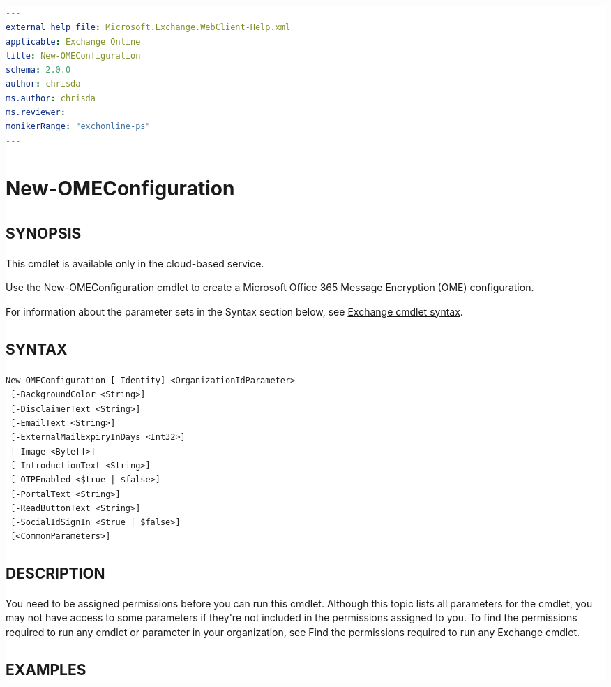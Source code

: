 ```yaml
---
external help file: Microsoft.Exchange.WebClient-Help.xml
applicable: Exchange Online
title: New-OMEConfiguration
schema: 2.0.0
author: chrisda
ms.author: chrisda
ms.reviewer:
monikerRange: "exchonline-ps"
---
```


# New-OMEConfiguration

## SYNOPSIS
This cmdlet is available only in the cloud-based service.

Use the New-OMEConfiguration cmdlet to create a Microsoft Office 365 Message Encryption (OME) configuration.

For information about the parameter sets in the Syntax section below, see [Exchange cmdlet syntax](https://docs.microsoft.com/powershell/exchange/exchange-server/exchange-cmdlet-syntax).

## SYNTAX

```
New-OMEConfiguration [-Identity] <OrganizationIdParameter>
 [-BackgroundColor <String>]
 [-DisclaimerText <String>]
 [-EmailText <String>]
 [-ExternalMailExpiryInDays <Int32>]
 [-Image <Byte[]>]
 [-IntroductionText <String>]
 [-OTPEnabled <$true | $false>]
 [-PortalText <String>]
 [-ReadButtonText <String>]
 [-SocialIdSignIn <$true | $false>]
 [<CommonParameters>]
```

## DESCRIPTION
You need to be assigned permissions before you can run this cmdlet. Although this topic lists all parameters for the cmdlet, you may not have access to some parameters if they're not included in the permissions assigned to you. To find the permissions required to run any cmdlet or parameter in your organization, see [Find the permissions required to run any Exchange cmdlet](https://docs.microsoft.com/powershell/exchange/exchange-server/find-exchange-cmdlet-permissions).

## EXAMPLES

